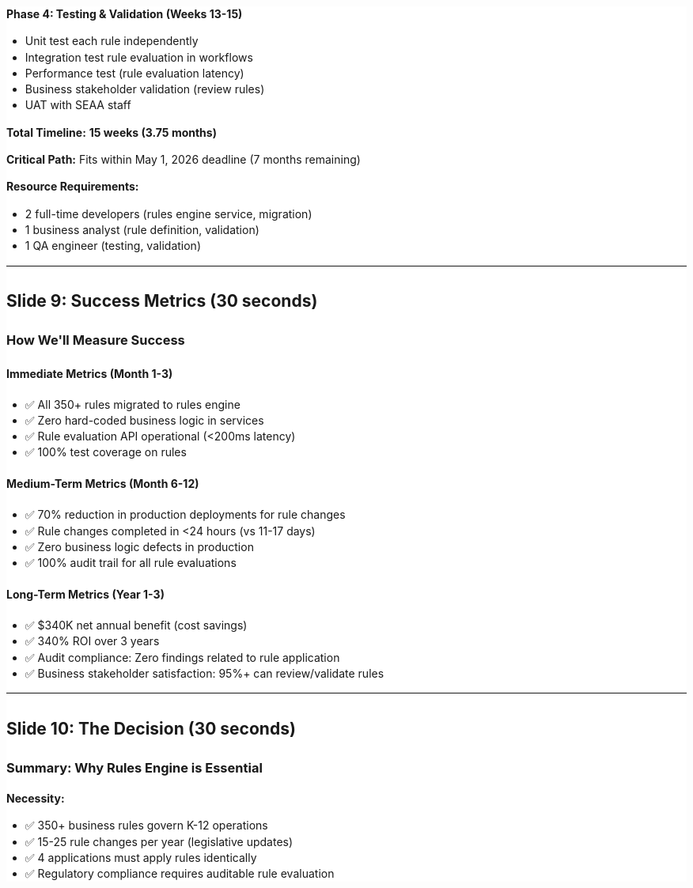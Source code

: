 **Phase 4: Testing & Validation (Weeks 13-15)**
- Unit test each rule independently
- Integration test rule evaluation in workflows
- Performance test (rule evaluation latency)
- Business stakeholder validation (review rules)
- UAT with SEAA staff

**Total Timeline:** **15 weeks (3.75 months)**

**Critical Path:** Fits within May 1, 2026 deadline (7 months remaining)

**Resource Requirements:**
- 2 full-time developers (rules engine service, migration)
- 1 business analyst (rule definition, validation)
- 1 QA engineer (testing, validation)

---

## Slide 9: Success Metrics (30 seconds)

### How We'll Measure Success

#### Immediate Metrics (Month 1-3)
- ✅ All 350+ rules migrated to rules engine
- ✅ Zero hard-coded business logic in services
- ✅ Rule evaluation API operational (<200ms latency)
- ✅ 100% test coverage on rules

#### Medium-Term Metrics (Month 6-12)
- ✅ 70% reduction in production deployments for rule changes
- ✅ Rule changes completed in <24 hours (vs 11-17 days)
- ✅ Zero business logic defects in production
- ✅ 100% audit trail for all rule evaluations

#### Long-Term Metrics (Year 1-3)
- ✅ $340K net annual benefit (cost savings)
- ✅ 340% ROI over 3 years
- ✅ Audit compliance: Zero findings related to rule application
- ✅ Business stakeholder satisfaction: 95%+ can review/validate rules

---

## Slide 10: The Decision (30 seconds)

### Summary: Why Rules Engine is Essential

**Necessity:**
- ✅ 350+ business rules govern K-12 operations
- ✅ 15-25 rule changes per year (legislative updates)
- ✅ 4 applications must apply rules identically
- ✅ Regulatory compliance requires auditable rule evaluation
